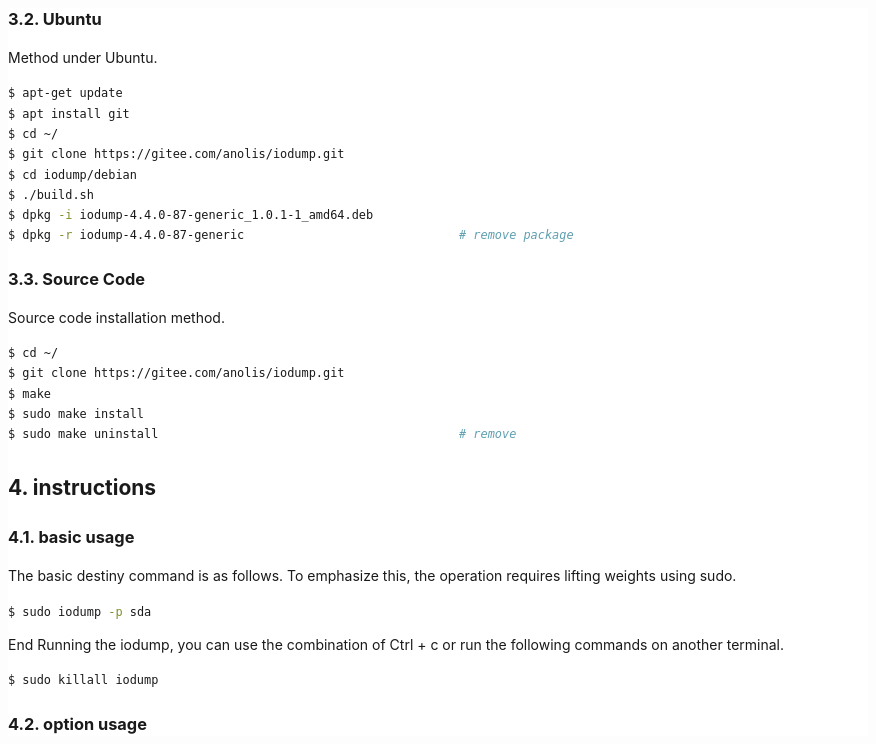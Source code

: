 <a name="Ubuntu"></a>

### 3.2. Ubuntu

Method under Ubuntu.

```bash
$ apt-get update
$ apt install git
$ cd ~/
$ git clone https://gitee.com/anolis/iodump.git
$ cd iodump/debian
$ ./build.sh
$ dpkg -i iodump-4.4.0-87-generic_1.0.1-1_amd64.deb
$ dpkg -r iodump-4.4.0-87-generic                              # remove package
```

<a name="Source-Code"></a>

### 3.3. Source Code

Source code installation method.

```bash
$ cd ~/
$ git clone https://gitee.com/anolis/iodump.git
$ make 
$ sudo make install
$ sudo make uninstall                                          # remove
```

<a name="instructions"></a>

## 4. instructions

<a name="basic-usage"></a>

### 4.1. basic usage

The basic destiny command is as follows. To emphasize this, the operation requires lifting weights using sudo.

```bash
$ sudo iodump -p sda
```

End Running the iodump, you can use the combination of Ctrl + c or run the following commands on another terminal.

```bash
$ sudo killall iodump
```

<a name="option-usage"></a>

### 4.2. option usage
